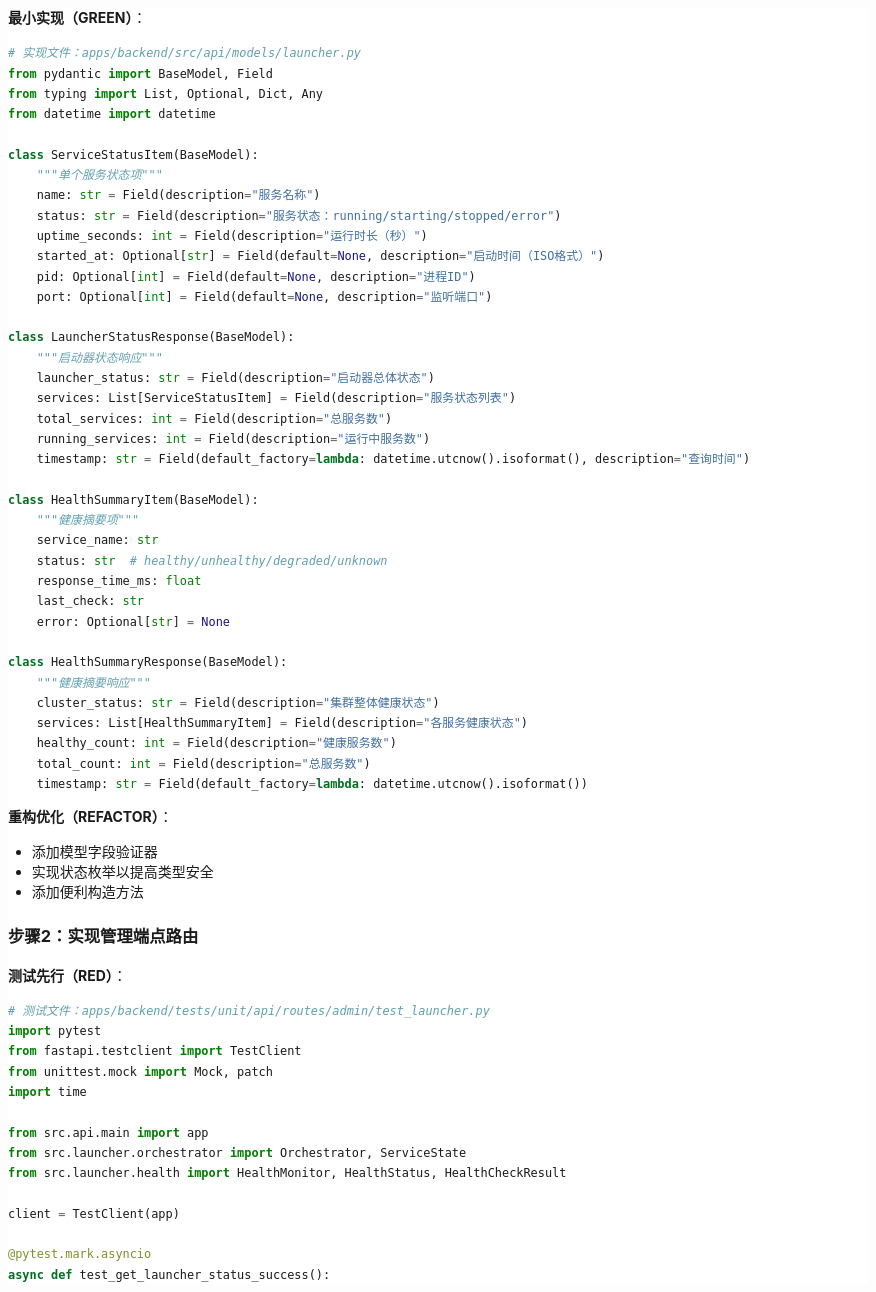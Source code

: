 **最小实现（GREEN）**：
```python
# 实现文件：apps/backend/src/api/models/launcher.py
from pydantic import BaseModel, Field
from typing import List, Optional, Dict, Any
from datetime import datetime

class ServiceStatusItem(BaseModel):
    """单个服务状态项"""
    name: str = Field(description="服务名称")
    status: str = Field(description="服务状态：running/starting/stopped/error")
    uptime_seconds: int = Field(description="运行时长（秒）")
    started_at: Optional[str] = Field(default=None, description="启动时间（ISO格式）")
    pid: Optional[int] = Field(default=None, description="进程ID")
    port: Optional[int] = Field(default=None, description="监听端口")

class LauncherStatusResponse(BaseModel):
    """启动器状态响应"""
    launcher_status: str = Field(description="启动器总体状态")
    services: List[ServiceStatusItem] = Field(description="服务状态列表")
    total_services: int = Field(description="总服务数")
    running_services: int = Field(description="运行中服务数")
    timestamp: str = Field(default_factory=lambda: datetime.utcnow().isoformat(), description="查询时间")

class HealthSummaryItem(BaseModel):
    """健康摘要项"""
    service_name: str
    status: str  # healthy/unhealthy/degraded/unknown
    response_time_ms: float
    last_check: str
    error: Optional[str] = None

class HealthSummaryResponse(BaseModel):
    """健康摘要响应"""
    cluster_status: str = Field(description="集群整体健康状态")
    services: List[HealthSummaryItem] = Field(description="各服务健康状态")
    healthy_count: int = Field(description="健康服务数")
    total_count: int = Field(description="总服务数")
    timestamp: str = Field(default_factory=lambda: datetime.utcnow().isoformat())
```

**重构优化（REFACTOR）**：
- 添加模型字段验证器
- 实现状态枚举以提高类型安全
- 添加便利构造方法

### 步骤2：实现管理端点路由
**测试先行（RED）**：
```python
# 测试文件：apps/backend/tests/unit/api/routes/admin/test_launcher.py
import pytest
from fastapi.testclient import TestClient
from unittest.mock import Mock, patch
import time

from src.api.main import app
from src.launcher.orchestrator import Orchestrator, ServiceState
from src.launcher.health import HealthMonitor, HealthStatus, HealthCheckResult

client = TestClient(app)

@pytest.mark.asyncio
async def test_get_launcher_status_success():
```